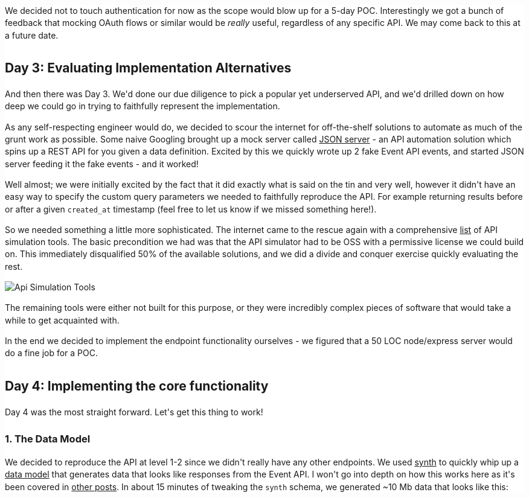 We decided not to touch authentication for now as the scope would blow up for a
5-day POC. Interestingly we got a bunch of feedback that mocking OAuth flows or
similar would be *really* useful, regardless of any specific API. We may come 
back to this at a future date.

## Day 3: Evaluating Implementation Alternatives

And then there was Day 3. We'd done our due diligence to pick a popular yet
underserved API, and we'd drilled down on how deep we could go in trying to
faithfully represent the implementation.

As any self-respecting engineer would do, we decided to scour the internet for
off-the-shelf solutions to automate as much of the grunt work as possible. Some
naive Googling brought up a mock server called 
[JSON server](https://github.com/typicode/json-server) - an API
automation solution which spins up a REST API for you given a data definition.
Excited by this we quickly wrote up 2 fake Event API events, and
started JSON server feeding it the fake events - and it worked!

Well almost; we were initially excited by the fact that it did exactly what is
said on the tin and very well, however it didn't have an easy way to specify the
custom query parameters we needed to faithfully reproduce the API. For example
returning results before or after a given `created_at` timestamp (feel free to
let us know if we missed something here!).

So we needed something a little more sophisticated. The internet came to the
rescue again with a comprehensive
[list](https://en.wikipedia.org/wiki/Comparison_of_API_simulation_tools) of API
simulation tools. The basic precondition we had was that the API simulator had
to be OSS with a permissive license we could build on. This immediately
disqualified 50% of the available solutions, and we did a divide and conquer
exercise quickly evaluating the rest.

![Api Simulation Tools](media/api-simulation-tools.png)

The remaining tools were either not built for this purpose, or they were
incredibly complex pieces of software that would take a while to get acquainted
with.

In the end we decided to implement the endpoint functionality ourselves - we
figured that a 50 LOC node/express server would do a fine job for a POC.

## Day 4: Implementing the core functionality

Day 4 was the most straight forward. Let's get this thing to work!

### 1. The Data Model

We decided to reproduce the API at level 1-2 since we didn't really have any
other endpoints. We used [synth](https://github.com/getsynth/synth) to quickly
whip up
a [data model](https://github.com/getsynth/model-repository/blob/main/shopify/shopify/events.json.json)
that generates data that looks like responses from the Event API. I won't go 
into depth on
how this works here as it's been covered
in [other posts](2021-08-31-seeding-databases-tutorial.md). In about 15 
minutes of tweaking the `synth` schema, we generated ~10 Mb data that looks 
like this:
